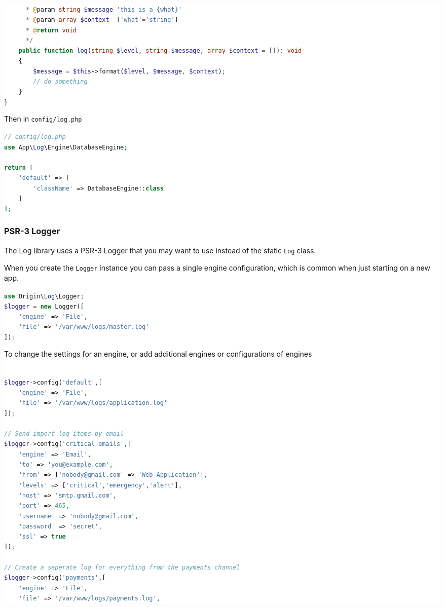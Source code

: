 ```php
      * @param string $message 'this is a {what}'
      * @param array $context  ['what'='string']
      * @return void
      */
    public function log(string $level, string $message, array $context = []): void
    {
        $message = $this->format($level, $message, $context);
        // do something
    }
}
```

Then in `config/log.php`

```php
// config/log.php
use App\Log\Engine\DatabaseEngine;

return [
    'default' => [
        'className' => DatabaseEngine::class
    ]
];
```


### PSR-3 Logger

The Log library uses a PSR-3 Logger that you may want to use instead of the static `Log` class.

When you create the `Logger` instance you can pass a single engine configuration, which is common when just starting on a new app.

```php
use Origin\Log\Logger;
$logger = new Logger([
    'engine' => 'File',
    'file' => '/var/www/logs/master.log'
]);
```

To change the settings for an engine, or add additional engines or configurations of engines

```php

$logger->config('default',[
    'engine' => 'File',
    'file' => '/var/www/logs/application.log'
]);

// Send import log items by email
$logger->config('critical-emails',[
    'engine' => 'Email',
    'to' => 'you@example.com', 
    'from' => ['nobody@gmail.com' => 'Web Application'],
    'levels' => ['critical','emergency','alert'],
    'host' => 'smtp.gmail.com',
    'port' => 465,
    'username' => 'nobody@gmail.com',
    'password' => 'secret',
    'ssl' => true
]);

// Create a seperate log for everything from the payments channel
$logger->config('payments',[
    'engine' => 'File',
    'file' => '/var/www/logs/payments.log',
```